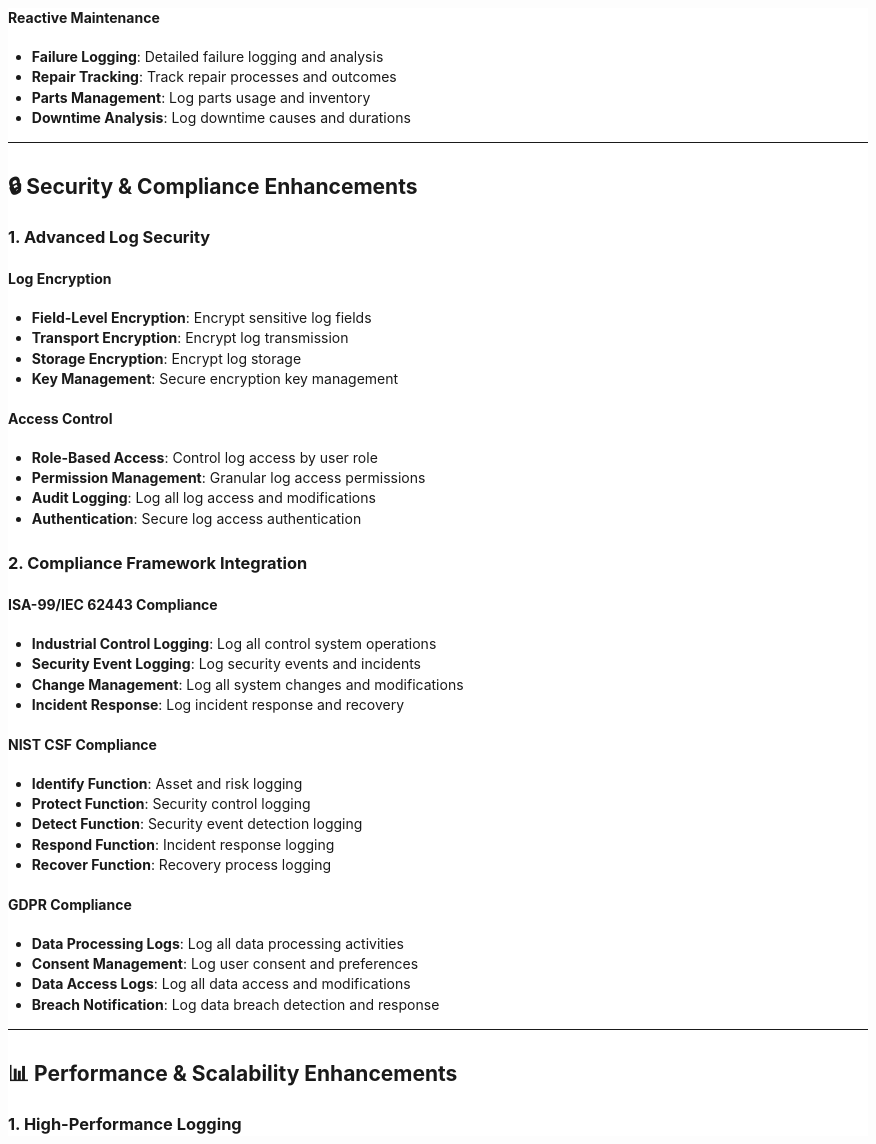 #### **Reactive Maintenance**
- **Failure Logging**: Detailed failure logging and analysis
- **Repair Tracking**: Track repair processes and outcomes
- **Parts Management**: Log parts usage and inventory
- **Downtime Analysis**: Log downtime causes and durations

---

## 🔒 **Security & Compliance Enhancements**

### **1. Advanced Log Security**

#### **Log Encryption**
- **Field-Level Encryption**: Encrypt sensitive log fields
- **Transport Encryption**: Encrypt log transmission
- **Storage Encryption**: Encrypt log storage
- **Key Management**: Secure encryption key management

#### **Access Control**
- **Role-Based Access**: Control log access by user role
- **Permission Management**: Granular log access permissions
- **Audit Logging**: Log all log access and modifications
- **Authentication**: Secure log access authentication

### **2. Compliance Framework Integration**

#### **ISA-99/IEC 62443 Compliance**
- **Industrial Control Logging**: Log all control system operations
- **Security Event Logging**: Log security events and incidents
- **Change Management**: Log all system changes and modifications
- **Incident Response**: Log incident response and recovery

#### **NIST CSF Compliance**
- **Identify Function**: Asset and risk logging
- **Protect Function**: Security control logging
- **Detect Function**: Security event detection logging
- **Respond Function**: Incident response logging
- **Recover Function**: Recovery process logging

#### **GDPR Compliance**
- **Data Processing Logs**: Log all data processing activities
- **Consent Management**: Log user consent and preferences
- **Data Access Logs**: Log all data access and modifications
- **Breach Notification**: Log data breach detection and response

---

## 📊 **Performance & Scalability Enhancements**

### **1. High-Performance Logging**
